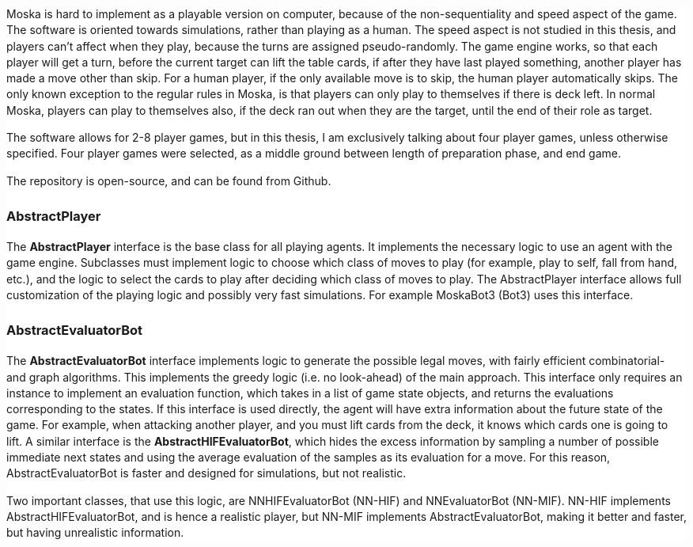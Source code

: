 Moska is hard to implement as a playable version on computer, because of
the non-sequentiality and speed aspect of the game. The software is
oriented towards simulations, rather than playing as a human. The speed
aspect is not studied in this thesis, and players can’t affect when they
play, because the turns are assigned pseudo-randomly. The game engine
works, so that each player will get a turn, before the current target
can lift the table cards, if after they have last played something,
another player has made a move other than skip. For a human player, if
the only available move is to skip, the human player automatically
skips. The only known exception to the regular rules in Moska, is that
players can only play to themselves if there is deck left. In normal
Moska, players can play to themselves also, if the deck ran out when
they are the target, until the end of their role as target.

The software allows for 2-8 player games, but in this thesis, I am
exclusively talking about four player games, unless otherwise specified.
Four player games were selected, as a middle ground between length of
preparation phase, and end game.

The repository is open-source, and can be found from Github.

### **AbstractPlayer**

The **AbstractPlayer** interface is the base class for all playing
agents. It implements the necessary logic to use an agent with the game
engine. Subclasses must implement logic to choose which class of moves
to play (for example, play to self, fall from hand, etc.), and the logic
to select the cards to play after deciding which class of moves to play.
The AbstractPlayer interface allows full customization of the playing
logic and possibly very fast simulations. For example MoskaBot3 (Bot3)
uses this interface.

### **AbstractEvaluatorBot**

The **AbstractEvaluatorBot** interface implements logic to generate the
possible legal moves, with fairly efficient combinatorial- and graph
algorithms. This implements the greedy logic (i.e. no look-ahead) of the
main approach. This interface only requires an instance to implement an
evaluation function, which takes in a list of game state objects, and
returns the evaluations corresponding to the states. If this interface
is used directly, the agent will have extra information about the future
state of the game. For example, when attacking another player, and you
must lift cards from the deck, it knows which cards one is going to
lift. A similar interface is the **AbstractHIFEvaluatorBot**, which
hides the excess information by sampling a number of possible immediate
next states and using the average evaluation of the samples as its
evaluation for a move. For this reason, AbstractEvaluatorBot is faster
and designed for simulations, but not realistic.

Two important classes, that use this logic, are NNHIFEvaluatorBot
(NN-HIF) and NNEvaluatorBot (NN-MIF). NN-HIF implements
AbstractHIFEvaluatorBot, and is hence a realistic player, but NN-MIF
implements AbstractEvaluatorBot, making it better and faster, but having
unrealistic information.
